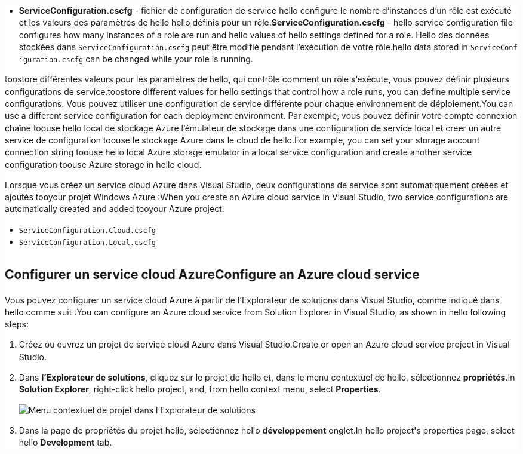 - <span data-ttu-id="9e435-110">**ServiceConfiguration.cscfg** - fichier de configuration de service hello configure le nombre d’instances d’un rôle est exécuté et les valeurs des paramètres de hello hello définis pour un rôle.</span><span class="sxs-lookup"><span data-stu-id="9e435-110">**ServiceConfiguration.cscfg** - hello service configuration file configures how many instances of a role are run and hello values of hello settings defined for a role.</span></span> <span data-ttu-id="9e435-111">Hello des données stockées dans `ServiceConfiguration.cscfg` peut être modifié pendant l’exécution de votre rôle.</span><span class="sxs-lookup"><span data-stu-id="9e435-111">hello data stored in `ServiceConfiguration.cscfg` can be changed while your role is running.</span></span>

<span data-ttu-id="9e435-112">toostore différentes valeurs pour les paramètres de hello, qui contrôle comment un rôle s’exécute, vous pouvez définir plusieurs configurations de service.</span><span class="sxs-lookup"><span data-stu-id="9e435-112">toostore different values for hello settings that control how a role runs, you can define multiple service configurations.</span></span> <span data-ttu-id="9e435-113">Vous pouvez utiliser une configuration de service différente pour chaque environnement de déploiement.</span><span class="sxs-lookup"><span data-stu-id="9e435-113">You can use a different service configuration for each deployment environment.</span></span> <span data-ttu-id="9e435-114">Par exemple, vous pouvez définir votre compte connexion chaîne toouse hello local de stockage Azure l’émulateur de stockage dans une configuration de service local et créer un autre service de configuration toouse le stockage Azure dans le cloud de hello.</span><span class="sxs-lookup"><span data-stu-id="9e435-114">For example, you can set your storage account connection string toouse hello local Azure storage emulator in a local service configuration and create another service configuration toouse Azure storage in hello cloud.</span></span>

<span data-ttu-id="9e435-115">Lorsque vous créez un service cloud Azure dans Visual Studio, deux configurations de service sont automatiquement créées et ajoutés tooyour projet Windows Azure :</span><span class="sxs-lookup"><span data-stu-id="9e435-115">When you create an Azure cloud service in Visual Studio, two service configurations are automatically created and added tooyour Azure project:</span></span>

- `ServiceConfiguration.Cloud.cscfg`
- `ServiceConfiguration.Local.cscfg`

## <a name="configure-an-azure-cloud-service"></a><span data-ttu-id="9e435-116">Configurer un service cloud Azure</span><span class="sxs-lookup"><span data-stu-id="9e435-116">Configure an Azure cloud service</span></span>
<span data-ttu-id="9e435-117">Vous pouvez configurer un service cloud Azure à partir de l’Explorateur de solutions dans Visual Studio, comme indiqué dans hello comme suit :</span><span class="sxs-lookup"><span data-stu-id="9e435-117">You can configure an Azure cloud service from Solution Explorer in Visual Studio, as shown in hello following steps:</span></span>

1. <span data-ttu-id="9e435-118">Créez ou ouvrez un projet de service cloud Azure dans Visual Studio.</span><span class="sxs-lookup"><span data-stu-id="9e435-118">Create or open an Azure cloud service project in Visual Studio.</span></span>

1. <span data-ttu-id="9e435-119">Dans **l’Explorateur de solutions**, cliquez sur le projet de hello et, dans le menu contextuel de hello, sélectionnez **propriétés**.</span><span class="sxs-lookup"><span data-stu-id="9e435-119">In **Solution Explorer**, right-click hello project, and, from hello context menu, select **Properties**.</span></span>
   
    ![Menu contextuel de projet dans l’Explorateur de solutions](./media/vs-azure-tools-configure-roles-for-cloud-service/solution-explorer-project-context-menu.png)

1. <span data-ttu-id="9e435-121">Dans la page de propriétés du projet hello, sélectionnez hello **développement** onglet.</span><span class="sxs-lookup"><span data-stu-id="9e435-121">In hello project's properties page, select hello **Development** tab.</span></span> 
